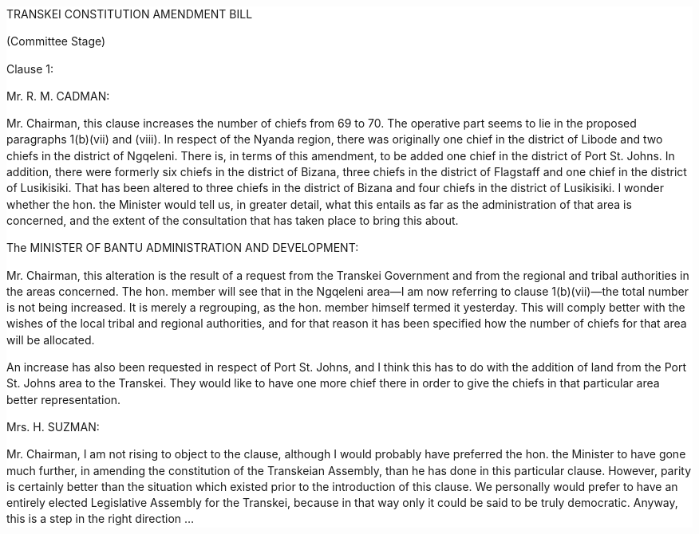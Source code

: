 </debateSection>

<debateSection name="#transkei_constitution_amendment_bill">

<heading>TRANSKEI CONSTITUTION AMENDMENT BILL</heading>

<summary>(Committee Stage)</summary>

<p>Clause 1:</p>

<speech by="#cadman">

<from>Mr. <person refersTo="hansard_za">R. M. CADMAN</person>:</from>

<p>Mr. Chairman, this clause increases the number of chiefs from 69 to 70. The operative part seems to lie in the proposed paragraphs 1(b)(vii) and (viii). In respect of the Nyanda region, there was originally one chief in the district of Libode and two chiefs in the district of Ngqeleni. There is, in terms of this amendment, to be added one chief in the district of Port St. Johns. In addition, there were formerly six chiefs in the district of Bizana, three chiefs in the district of Flagstaff and one chief in the district of Lusikisiki. That has been altered to three chiefs in the district of Bizana and four chiefs in the district of Lusikisiki. I wonder whether the hon. the Minister would tell us, in greater detail, what this entails as far as the administration of that area is concerned, and the extent of the consultation that has taken place to bring this about.</p>

</speech>

<speech by="#minister_of_bantu_administration_and_development">

<from>The <person refersTo="hansard_za">MINISTER OF BANTU ADMINISTRATION AND DEVELOPMENT</person>:</from>

<p>Mr. <span class="col_555-556" refersTo="page_0294"/>Chairman, this alteration is the result of a request from the Transkei Government and from the regional and tribal authorities in the areas concerned. The hon. member will see that in the Ngqeleni area&#x2014;I am now referring to clause 1(b)(vii)&#x2014;the total number is not being increased. It is merely a regrouping, as the hon. member himself termed it yesterday. This will comply better with the wishes of the local tribal and regional authorities, and for that reason it has been specified how the number of chiefs for that area will be allocated.</p>

<p>An increase has also been requested in respect of Port St. Johns, and I think this has to do with the addition of land from the Port St. Johns area to the Transkei. They would like to have one more chief there in order to give the chiefs in that particular area better representation.</p>

</speech>

<speech by="#suzman">

<from>Mrs. <person refersTo="hansard_za">H. SUZMAN</person>:</from>

<p>Mr. Chairman, I am not rising to object to the clause, although I would probably have preferred the hon. the Minister to have gone much further, in amending the constitution of the Transkeian Assembly, than he has done in this particular clause. However, parity is certainly better than the situation which existed prior to the introduction of this clause. We personally would prefer to have an entirely elected Legislative Assembly for the Transkei, because in that way only it could be said to be truly democratic. Anyway, this is a step in the right direction &#x2026;</p>

</speech>

<speech by="#chairman">
